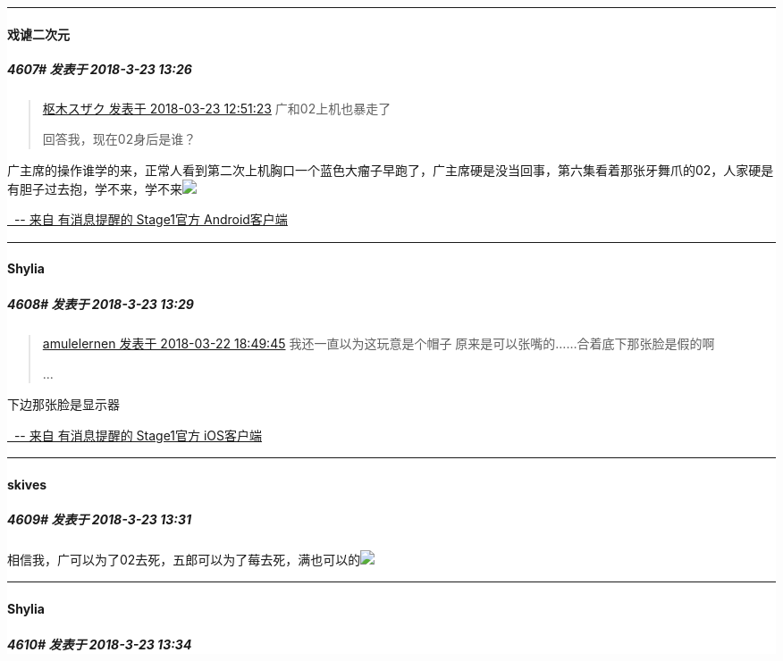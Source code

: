 




-----

####  戏谑二次元  
##### 4607#       发表于 2018-3-23 13:26



<blockquote><a href="httphttps://bbs.saraba1st.com/2b/forum.php?mod=redirect&amp;goto=findpost&amp;pid=38943305&amp;ptid=1588562" target="_blank">枢木スザク 发表于 2018-03-23 12:51:23</a>
广和02上机也暴走了

回答我，现在02身后是谁？</blockquote>广主席的操作谁学的来，正常人看到第二次上机胸口一个蓝色大瘤子早跑了，广主席硬是没当回事，第六集看着那张牙舞爪的02，人家硬是有胆子过去抱，学不来，学不来<img src="https://static.saraba1st.com/image/smiley/face2017/001.png" referrerpolicy="no-referrer">

[  -- 来自 有消息提醒的 Stage1官方 Android客户端](https://www.coolapk.com/apk/140634)







-----

####  Shylia  
##### 4608#       发表于 2018-3-23 13:29



<blockquote><a href="httphttps://bbs.saraba1st.com/2b/forum.php?mod=redirect&amp;goto=findpost&amp;pid=38935061&amp;ptid=1588562" target="_blank">amulelernen 发表于 2018-03-22 18:49:45</a>
我还一直以为这玩意是个帽子 原来是可以张嘴的……合着底下那张脸是假的啊

 ...</blockquote>下边那张脸是显示器

[  -- 来自 有消息提醒的 Stage1官方 iOS客户端](https://itunes.apple.com/fi/app/saraba1st/id1221237470?mt=8)







-----

####  skives  
##### 4609#       发表于 2018-3-23 13:31




相信我，广可以为了02去死，五郎可以为了莓去死，满也可以的<img src="https://static.saraba1st.com/image/smiley/face2017/068.png" referrerpolicy="no-referrer">







-----

####  Shylia  
##### 4610#       发表于 2018-3-23 13:34
